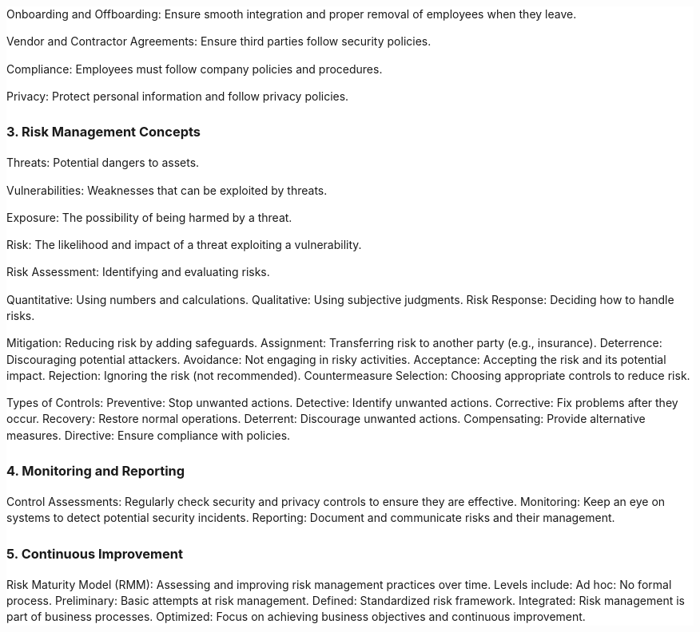 Onboarding and Offboarding: Ensure smooth integration and proper removal of employees when they leave.

Vendor and Contractor Agreements: Ensure third parties follow security policies.

Compliance: Employees must follow company policies and procedures.

Privacy: Protect personal information and follow privacy policies.

### 3. Risk Management Concepts
Threats: Potential dangers to assets.

Vulnerabilities: Weaknesses that can be exploited by threats.

Exposure: The possibility of being harmed by a threat.

Risk: The likelihood and impact of a threat exploiting a vulnerability.

Risk Assessment: Identifying and evaluating risks.

Quantitative: Using numbers and calculations.
Qualitative: Using subjective judgments.
Risk Response: Deciding how to handle risks.

Mitigation: Reducing risk by adding safeguards.
Assignment: Transferring risk to another party (e.g., insurance).
Deterrence: Discouraging potential attackers.
Avoidance: Not engaging in risky activities.
Acceptance: Accepting the risk and its potential impact.
Rejection: Ignoring the risk (not recommended).
Countermeasure Selection: Choosing appropriate controls to reduce risk.

Types of Controls:
Preventive: Stop unwanted actions.
Detective: Identify unwanted actions.
Corrective: Fix problems after they occur.
Recovery: Restore normal operations.
Deterrent: Discourage unwanted actions.
Compensating: Provide alternative measures.
Directive: Ensure compliance with policies.

### 4. Monitoring and Reporting
Control Assessments: Regularly check security and privacy controls to ensure they are effective.
Monitoring: Keep an eye on systems to detect potential security incidents.
Reporting: Document and communicate risks and their management.

### 5. Continuous Improvement
Risk Maturity Model (RMM): Assessing and improving risk management practices over time.
Levels include:
Ad hoc: No formal process.
Preliminary: Basic attempts at risk management.
Defined: Standardized risk framework.
Integrated: Risk management is part of business processes.
Optimized: Focus on achieving business objectives and continuous improvement.
